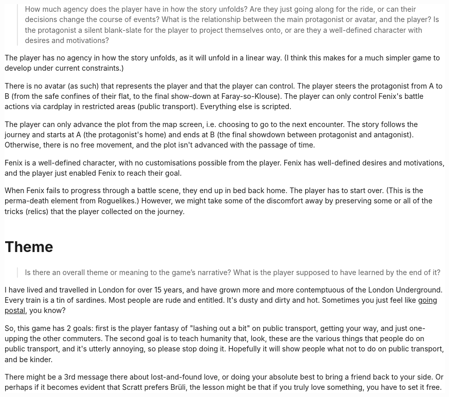 > How much agency does the player have in how the story unfolds? Are they just going along for the ride, or can their decisions change the course of events? What is the relationship between the main protagonist or avatar, and the player? Is the protagonist a silent blank-slate for the player to project themselves onto, or are they a well-defined character with desires and motivations?

The player has no agency in how the story unfolds, as it will unfold in a linear way. (I think this makes for a much simpler game to develop under current constraints.)

There is no avatar (as such) that represents the player and that the player can control. The player steers the protagonist from A to B (from the safe confines of their flat, to the final show-down at Faray-so-Klouse). The player can only control Fenix's battle actions via cardplay in restricted areas (public transport). Everything else is scripted.

The player can only advance the plot from the map screen, i.e. choosing to go to the next encounter. The story follows the journey and starts at A (the protagonist's home) and ends at B (the final showdown between protagonist and antagonist). Otherwise, there is no free movement, and the plot isn't advanced with the passage of time.

Fenix is a well-defined character, with no customisations possible from the player. Fenix has well-defined desires and motivations, and the player just enabled Fenix to reach their goal.

When Fenix fails to progress through a battle scene, they end up in bed back home. The player has to start over. (This is the perma-death element from Roguelikes.) However, we might take some of the discomfort away by preserving some or all of the tricks (relics) that the player collected on the journey.

# Theme

> Is there an overall theme or meaning to the game’s narrative? What is the player supposed to have learned by the end of it?

I have lived and travelled in London for over 15 years, and have grown more and more contemptuous of the London Underground. Every train is a tin of sardines. Most people are rude and entitled. It's dusty and dirty and hot. Sometimes you just feel like [going postal](https://en.wikipedia.org/wiki/Going_postal), you know?

So, this game has 2 goals: first is the player fantasy of "lashing out a bit" on public transport, getting your way, and just one-upping the other commuters. The second goal is to teach humanity that, look, these are the various things that people do on public transport, and it's utterly annoying, so please stop doing it. Hopefully it will show people what not to do on public transport, and be kinder.

There might be a 3rd message there about lost-and-found love, or doing your absolute best to bring a friend back to your side. Or perhaps if it becomes evident that Scratt prefers Brüli, the lesson might be that if you truly love something, you have to set it free.
